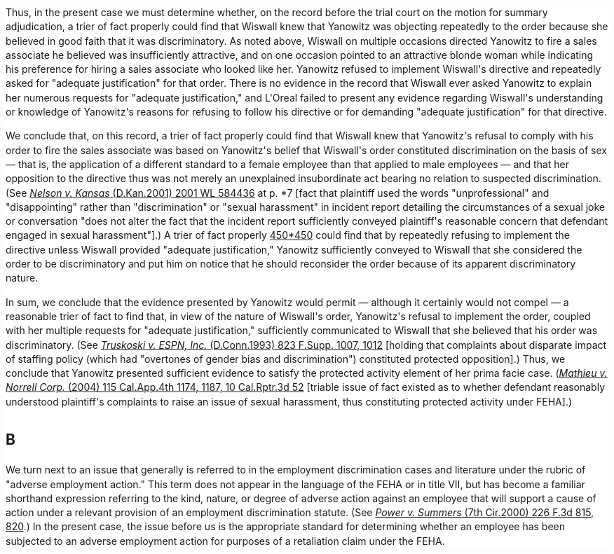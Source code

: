 Thus, in the present case we must determine whether, on the record before the trial court on the motion for summary adjudication, a trier of fact properly could find that Wiswall knew that Yanowitz was objecting repeatedly to the order because she believed in good faith that it was discriminatory. As noted above, Wiswall on multiple occasions directed Yanowitz to fire a sales associate he believed was insufficiently attractive, and on one occasion pointed to an attractive blonde woman while indicating his preference for hiring a sales associate who looked like her. Yanowitz refused to implement Wiswall's directive and repeatedly asked for "adequate justification" for that order. There is no evidence in the record that Wiswall ever asked Yanowitz to explain her numerous requests for "adequate justification," and L'Oreal failed to present any evidence regarding Wiswall's understanding or knowledge of Yanowitz's reasons for refusing to follow his directive or for demanding "adequate justification" for that directive.

We conclude that, on this record, a trier of fact properly could find that Wiswall knew that Yanowitz's refusal to comply with his order to fire the sales associate was based on Yanowitz's belief that Wiswall's order constituted discrimination on the basis of sex — that is, the application of a different standard to a female employee than that applied to male employees — and that her opposition to the directive thus was not merely an unexplained insubordinate act bearing no relation to suspected discrimination. (See [_Nelson v. Kansas_ (D.Kan.2001) 2001 WL 584436](https://scholar.google.com/scholar_case?about=10030795227089962265&hl=en&as_sdt=6,34) at p. \*7 \[fact that plaintiff used the words "unprofessional" and "disappointing" rather than "discrimination" or "sexual harassment" in incident report detailing the circumstances of a sexual joke or conversation "does not alter the fact that the incident report sufficiently conveyed plaintiff's reasonable concern that defendant engaged in sexual harassment"\].) A trier of fact properly [450](https://scholar.google.com/scholar_case?case=9894988930874080972#p450)[\*450](https://scholar.google.com/scholar_case?case=9894988930874080972#p450) could find that by repeatedly refusing to implement the directive unless Wiswall provided "adequate justification," Yanowitz sufficiently conveyed to Wiswall that she considered the order to be discriminatory and put him on notice that he should reconsider the order because of its apparent discriminatory nature.

In sum, we conclude that the evidence presented by Yanowitz would permit — although it certainly would not compel — a reasonable trier of fact to find that, in view of the nature of Wiswall's order, Yanowitz's refusal to implement the order, coupled with her multiple requests for "adequate justification," sufficiently communicated to Wiswall that she believed that his order was discriminatory. (See [_Truskoski v. ESPN, Inc._ (D.Conn.1993) 823 F.Supp. 1007, 1012](https://scholar.google.com/scholar_case?case=277103404606954901&hl=en&as_sdt=6,34) \[holding that complaints about disparate impact of staffing policy (which had "overtones of gender bias and discrimination") constituted protected opposition\].) Thus, we conclude that Yanowitz presented sufficient evidence to satisfy the protected activity element of her prima facie case. ([_Mathieu v. Norrell Corp._ (2004) 115 Cal.App.4th 1174, 1187, 10 Cal.Rptr.3d 52](https://scholar.google.com/scholar_case?case=12885535312354875820&hl=en&as_sdt=6,34) \[triable issue of fact existed as to whether defendant reasonably understood plaintiff's complaints to raise an issue of sexual harassment, thus constituting protected activity under FEHA\].)

## B

We turn next to an issue that generally is referred to in the employment discrimination cases and literature under the rubric of "adverse employment action." This term does not appear in the language of the FEHA or in title VII, but has become a familiar shorthand expression referring to the kind, nature, or degree of adverse action against an employee that will support a cause of action under a relevant provision of an employment discrimination statute. (See [_Power v. Summers_ (7th Cir.2000) 226 F.3d 815, 820](https://scholar.google.com/scholar_case?case=11005445061306638974&hl=en&as_sdt=6,34).) In the present case, the issue before us is the appropriate standard for determining whether an employee has been subjected to an adverse employment action for purposes of a retaliation claim under the FEHA.
